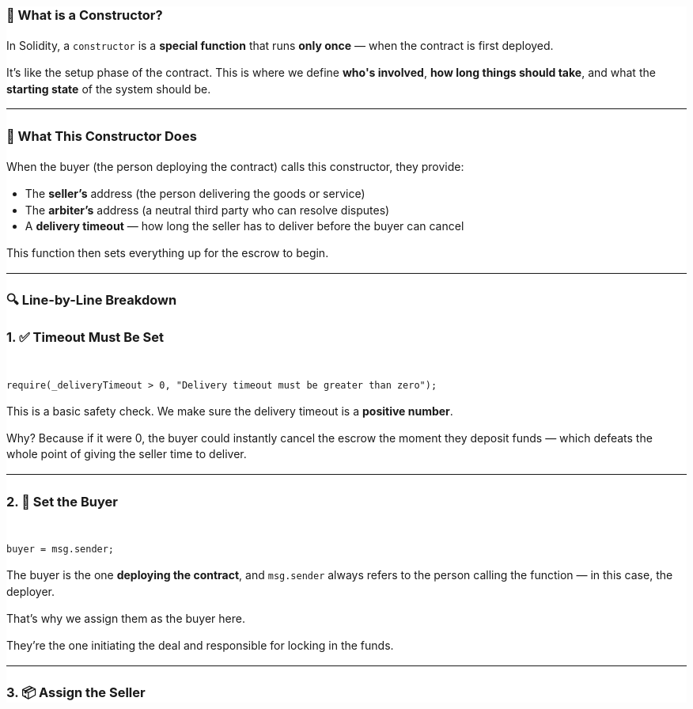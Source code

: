 ### 🧠 What is a Constructor?

In Solidity, a `constructor` is a **special function** that runs **only once** — when the contract is first deployed.

It’s like the setup phase of the contract. This is where we define **who's involved**, **how long things should take**, and what the **starting state** of the system should be.

---

### 🚀 What This Constructor Does

When the buyer (the person deploying the contract) calls this constructor, they provide:

- The **seller’s** address (the person delivering the goods or service)
- The **arbiter’s** address (a neutral third party who can resolve disputes)
- A **delivery timeout** — how long the seller has to deliver before the buyer can cancel

This function then sets everything up for the escrow to begin.

---

### 🔍 Line-by-Line Breakdown

### 1. ✅ Timeout Must Be Set

```solidity

require(_deliveryTimeout > 0, "Delivery timeout must be greater than zero");

```

This is a basic safety check. We make sure the delivery timeout is a **positive number**.

Why? Because if it were 0, the buyer could instantly cancel the escrow the moment they deposit funds — which defeats the whole point of giving the seller time to deliver.

---

### 2. 👤 Set the Buyer

```solidity

buyer = msg.sender;

```

The buyer is the one **deploying the contract**, and `msg.sender` always refers to the person calling the function — in this case, the deployer.

That’s why we assign them as the buyer here.

They’re the one initiating the deal and responsible for locking in the funds.

---

### 3. 📦 Assign the Seller
